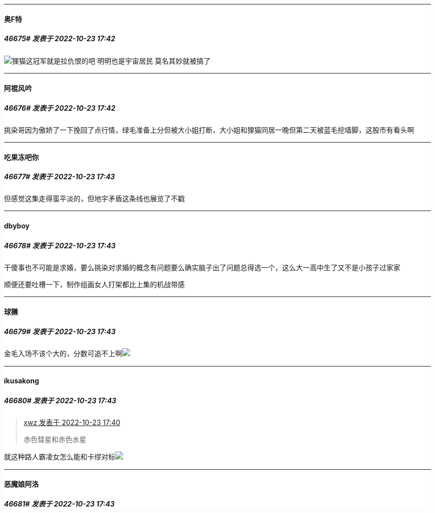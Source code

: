 *****

####  奥F特  
##### 46675#       发表于 2022-10-23 17:42

<img src="https://static.saraba1st.com/image/smiley/face2017/067.png" referrerpolicy="no-referrer">狸猫这冠军就是拉仇恨的吧 明明也是宇宙居民 莫名其妙就被搞了

*****

####  阿棍风吟  
##### 46676#       发表于 2022-10-23 17:42

挑染哥因为傲娇了一下挽回了点行情，绿毛准备上分但被大小姐打断，大小姐和狸猫同居一晚但第二天被蓝毛挖墙脚，这股市有看头啊

*****

####  吃果冻吧你  
##### 46677#       发表于 2022-10-23 17:43

但感觉这集走得蛮平淡的，但地宇矛盾这条线也展览了不戳

*****

####  dbyboy  
##### 46678#       发表于 2022-10-23 17:43

干傻事也不可能是求婚，要么挑染对求婚的概念有问题要么确实脑子出了问题总得选一个，这么大一高中生了又不是小孩子过家家

顺便还要吐槽一下，制作组画女人打架都比上集的机战带感

*****

####  球獭  
##### 46679#       发表于 2022-10-23 17:43

金毛入场不该个大的，分数可追不上啊<img src="https://static.saraba1st.com/image/smiley/face2017/039.png" referrerpolicy="no-referrer">

*****

####  ikusakong  
##### 46680#       发表于 2022-10-23 17:43

<blockquote><a href="httphttps://bbs.saraba1st.com/2b/forum.php?mod=redirect&amp;goto=findpost&amp;pid=58059193&amp;ptid=2026556" target="_blank">xwz 发表于 2022-10-23 17:40</a>

赤色彗星和赤色水星</blockquote>
就这种路人霸凌女怎么能和卡缪对标<img src="https://static.saraba1st.com/image/smiley/face2017/129.png" referrerpolicy="no-referrer">



*****

####  恶魔娘阿洛  
##### 46681#       发表于 2022-10-23 17:43
